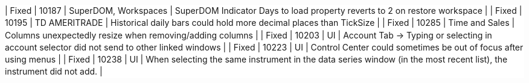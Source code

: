 | Fixed | 10187 | SuperDOM, Workspaces | SuperDOM Indicator Days to load property reverts to 2 on restore workspace |
| Fixed | 10195 | TD AMERITRADE | Historical daily bars could hold more decimal places than TickSize |
| Fixed | 10285 | Time and Sales | Columns unexpectedly resize when removing/adding columns |
| Fixed | 10203 | UI | Account Tab \-\> Typing or selecting in account selector did not send to other linked windows |
| Fixed | 10223 | UI | Control Center could sometimes be out of focus after using menus |
| Fixed | 10238 | UI | When selecting the same instrument in the data series window (in the most recent list), the instrument did not add. |









